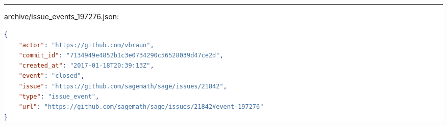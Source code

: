 

---

archive/issue_events_197276.json:
```json
{
    "actor": "https://github.com/vbraun",
    "commit_id": "7134949e4852b1c3e0734290c56528039d47ce2d",
    "created_at": "2017-01-18T20:39:13Z",
    "event": "closed",
    "issue": "https://github.com/sagemath/sage/issues/21842",
    "type": "issue_event",
    "url": "https://github.com/sagemath/sage/issues/21842#event-197276"
}
```
